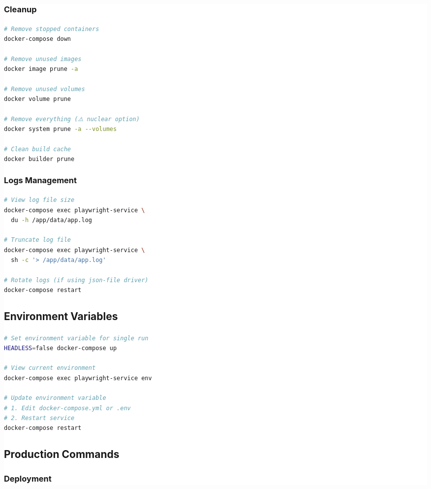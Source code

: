 ### Cleanup

```bash
# Remove stopped containers
docker-compose down

# Remove unused images
docker image prune -a

# Remove unused volumes
docker volume prune

# Remove everything (⚠️ nuclear option)
docker system prune -a --volumes

# Clean build cache
docker builder prune
```

### Logs Management

```bash
# View log file size
docker-compose exec playwright-service \
  du -h /app/data/app.log

# Truncate log file
docker-compose exec playwright-service \
  sh -c '> /app/data/app.log'

# Rotate logs (if using json-file driver)
docker-compose restart
```

## Environment Variables

```bash
# Set environment variable for single run
HEADLESS=false docker-compose up

# View current environment
docker-compose exec playwright-service env

# Update environment variable
# 1. Edit docker-compose.yml or .env
# 2. Restart service
docker-compose restart
```

## Production Commands

### Deployment
